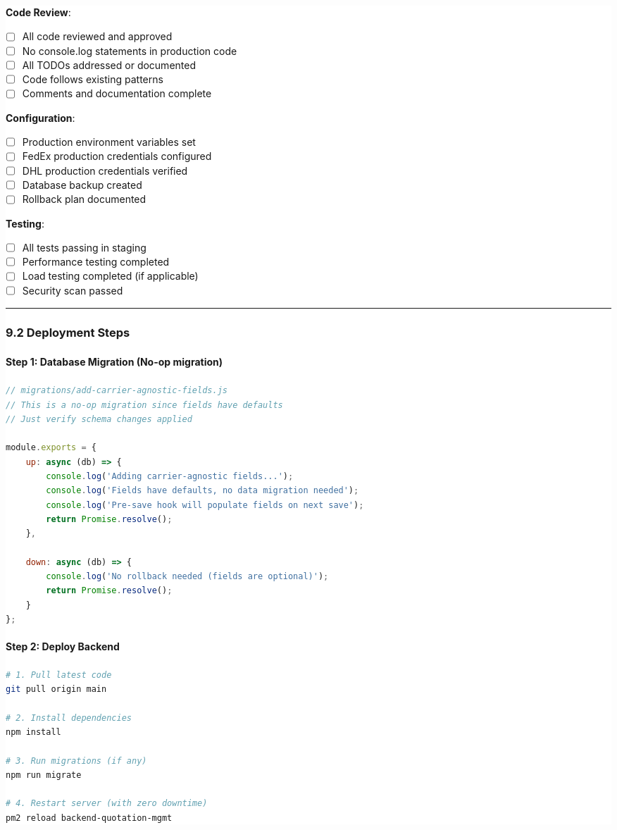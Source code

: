 **Code Review**:
- [ ] All code reviewed and approved
- [ ] No console.log statements in production code
- [ ] All TODOs addressed or documented
- [ ] Code follows existing patterns
- [ ] Comments and documentation complete

**Configuration**:
- [ ] Production environment variables set
- [ ] FedEx production credentials configured
- [ ] DHL production credentials verified
- [ ] Database backup created
- [ ] Rollback plan documented

**Testing**:
- [ ] All tests passing in staging
- [ ] Performance testing completed
- [ ] Load testing completed (if applicable)
- [ ] Security scan passed

---

### **9.2 Deployment Steps**

#### **Step 1: Database Migration** (No-op migration)
```javascript
// migrations/add-carrier-agnostic-fields.js
// This is a no-op migration since fields have defaults
// Just verify schema changes applied

module.exports = {
    up: async (db) => {
        console.log('Adding carrier-agnostic fields...');
        console.log('Fields have defaults, no data migration needed');
        console.log('Pre-save hook will populate fields on next save');
        return Promise.resolve();
    },

    down: async (db) => {
        console.log('No rollback needed (fields are optional)');
        return Promise.resolve();
    }
};
```

#### **Step 2: Deploy Backend**
```bash
# 1. Pull latest code
git pull origin main

# 2. Install dependencies
npm install

# 3. Run migrations (if any)
npm run migrate

# 4. Restart server (with zero downtime)
pm2 reload backend-quotation-mgmt
```
